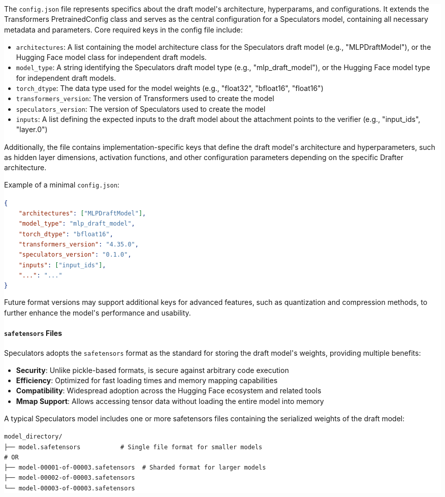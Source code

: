 The `config.json` file represents specifics about the draft model's architecture, hyperparams, and configurations. It extends the Transformers PretrainedConfig class and serves as the central configuration for a Speculators model, containing all necessary metadata and parameters. Core required keys in the config file include:

- `architectures`: A list containing the model architecture class for the Speculators draft model (e.g., "MLPDraftModel"), or the Hugging Face model class for independent draft models.
- `model_type`: A string identifying the Speculators draft model type (e.g., "mlp_draft_model"), or the Hugging Face model type for independent draft models.
- `torch_dtype`: The data type used for the model weights (e.g., "float32", "bfloat16", "float16")
- `transformers_version`: The version of Transformers used to create the model
- `speculators_version`: The version of Speculators used to create the model
- `inputs`: A list defining the expected inputs to the draft model about the attachment points to the verifier (e.g., "input_ids", "layer.0")

Additionally, the file contains implementation-specific keys that define the draft model's architecture and hyperparameters, such as hidden layer dimensions, activation functions, and other configuration parameters depending on the specific Drafter architecture.

Example of a minimal `config.json`:

```json
{
    "architectures": ["MLPDraftModel"],
    "model_type": "mlp_draft_model",
    "torch_dtype": "bfloat16",
    "transformers_version": "4.35.0",
    "speculators_version": "0.1.0",
    "inputs": ["input_ids"],
    "...": "..."
}
```

Future format versions may support additional keys for advanced features, such as quantization and compression methods, to further enhance the model's performance and usability.

#### `safetensors` Files

Speculators adopts the `safetensors` format as the standard for storing the draft model's weights, providing multiple benefits:

- **Security**: Unlike pickle-based formats, is secure against arbitrary code execution
- **Efficiency**: Optimized for fast loading times and memory mapping capabilities
- **Compatibility**: Widespread adoption across the Hugging Face ecosystem and related tools
- **Mmap Support**: Allows accessing tensor data without loading the entire model into memory

A typical Speculators model includes one or more safetensors files containing the serialized weights of the draft model:

```
model_directory/
├── model.safetensors           # Single file format for smaller models
# OR
├── model-00001-of-00003.safetensors  # Sharded format for larger models
├── model-00002-of-00003.safetensors
└── model-00003-of-00003.safetensors
```
